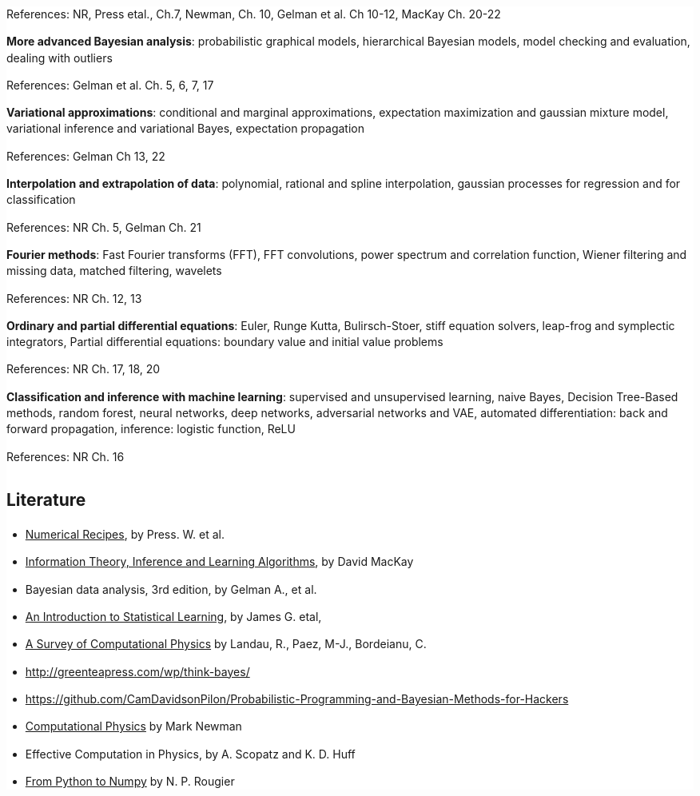 References: NR, Press etal., Ch.7, Newman, Ch. 10, Gelman et al. Ch 10-12, MacKay Ch. 20-22

**More advanced Bayesian analysis**: probabilistic graphical models, hierarchical Bayesian models, model checking and evaluation, dealing with outliers

References: Gelman et al. Ch. 5, 6, 7, 17

**Variational approximations**: conditional and marginal approximations, expectation maximization and gaussian mixture model, variational inference and variational Bayes, expectation propagation

References: Gelman Ch 13, 22

**Interpolation and extrapolation of data**: polynomial, rational and spline interpolation, gaussian processes for regression and for classification

References: NR Ch. 5, Gelman Ch. 21

**Fourier methods**: Fast Fourier transforms (FFT), FFT convolutions, power spectrum and correlation function, Wiener filtering and missing data, matched filtering, wavelets

References: NR Ch. 12, 13

**Ordinary and partial differential equations**: Euler, Runge Kutta, Bulirsch-Stoer, stiff equation solvers, leap-frog and symplectic integrators, Partial differential equations: boundary value and initial value problems

References: NR Ch. 17, 18, 20

**Classification and inference with machine learning**: supervised and unsupervised learning, naive Bayes, Decision Tree-Based methods, random forest, neural networks, deep networks, adversarial networks and VAE, automated differentiation: back and forward propagation, inference: logistic function, ReLU

References: NR Ch. 16

Literature
----------

- [Numerical Recipes](http://numerical.recipes), by Press. W. et al.

- [Information Theory, Inference and Learning Algorithms](http://www.inference.phy.cam.ac.uk/mackay/itila/book.html), by David MacKay

- Bayesian data analysis, 3rd edition, by Gelman A., et al.

- [An Introduction to Statistical Learning](http://www-bcf.usc.edu/~gareth/ISL/ISLR%20Sixth%20Printing.pdf), by James G. etal, 

- [A Survey of Computational Physics](http://www.compadre.org/psrc/items/detail.cfm?ID=11578) by Landau, R., Paez, M-J., Bordeianu, C.

- <http://greenteapress.com/wp/think-bayes/>

- <https://github.com/CamDavidsonPilon/Probabilistic-Programming-and-Bayesian-Methods-for-Hackers>

- [Computational Physics](http://www-personal.umich.edu/~mejn/cp/chapters/int.pdf) by Mark Newman

- Effective Computation in Physics, by A. Scopatz and K. D. Huff

- [From Python to Numpy](https://www.labri.fr/perso/nrougier/from-python-to-numpy/) by N. P. Rougier
